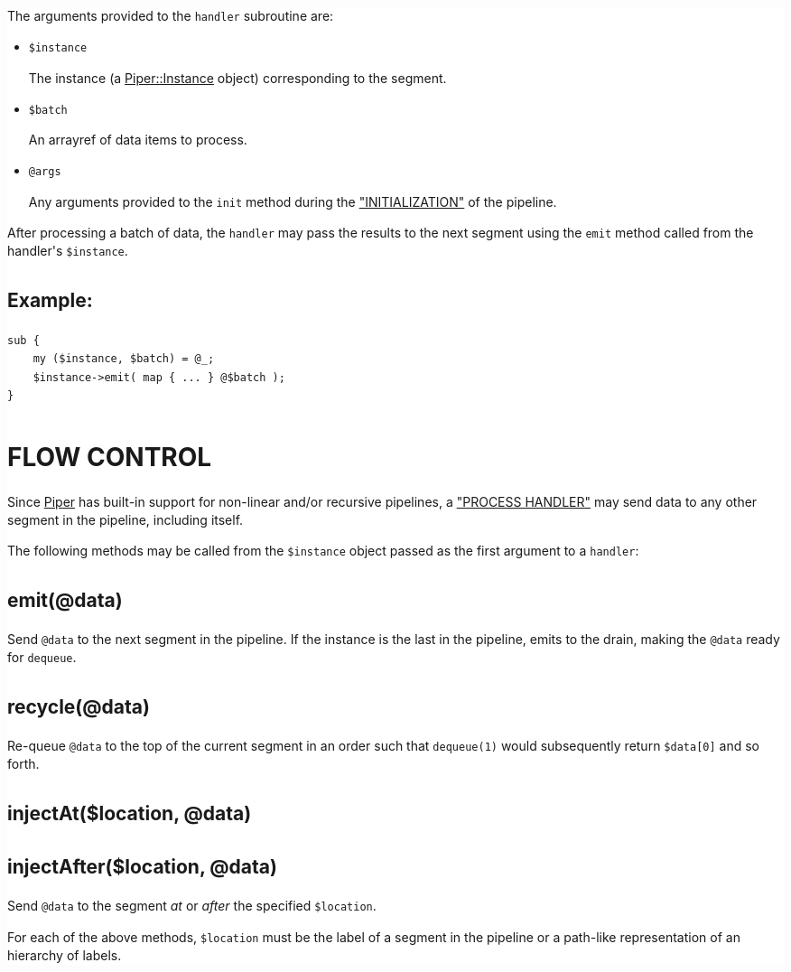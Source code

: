 The arguments provided to the `handler` subroutine are:

- `$instance`

    The instance (a [Piper::Instance](https://metacpan.org/pod/Piper::Instance) object) corresponding to the segment.

- `$batch`

    An arrayref of data items to process.

- `@args`

    Any arguments provided to the `init` method during the ["INITIALIZATION"](#initialization) of the pipeline.

After processing a batch of data, the `handler` may pass the results to the next segment using the `emit` method called from the handler's `$instance`.

## Example:

    sub {
        my ($instance, $batch) = @_;
        $instance->emit( map { ... } @$batch );
    }

# FLOW CONTROL

Since [Piper](https://metacpan.org/pod/Piper) has built-in support for non-linear and/or recursive pipelines, a ["PROCESS HANDLER"](#process-handler) may send data to any other segment in the pipeline, including itself.

The following methods may be called from the `$instance` object passed as the first argument to a `handler`:

## emit(@data)

Send `@data` to the next segment in the pipeline.  If the instance is the last in the pipeline, emits to the drain, making the `@data` ready for `dequeue`.

## recycle(@data)

Re-queue `@data` to the top of the current segment in an order such that `dequeue(1)` would subsequently return `$data[0]` and so forth.

## injectAt($location, @data)

## injectAfter($location, @data)

Send `@data` to the segment _at_ or _after_ the specified `$location`.

For each of the above methods, `$location` must be the label of a segment in the pipeline or a path-like representation of an hierarchy of labels.
